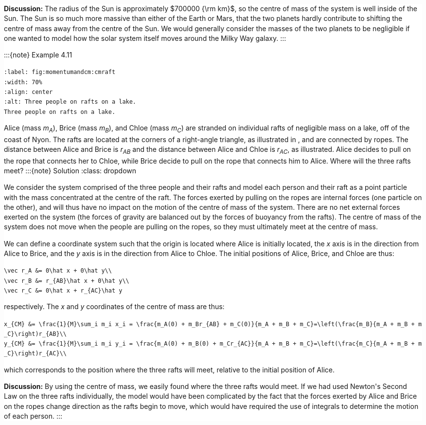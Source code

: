 **Discussion:** The radius of the Sun is approximately $700000 {\rm km}$, so the centre of mass of the system is well inside of the Sun. The Sun is so much more massive than either of the Earth or Mars, that the two planets hardly contribute to shifting the centre of mass away from the centre of the Sun. We would generally consider the masses of the two planets to be negligible if one wanted to model how the solar system itself moves around the Milky Way galaxy.
:::

:::{note} Example 4.11
```{figure} figures/MomentumAndCM/cmraft.png
:label: fig:momentumandcm:cmraft
:width: 70%
:align: center
:alt: Three people on rafts on a lake.
Three people on rafts on a lake.
```
Alice (mass $m_A$), Brice (mass $m_B$), and Chloe (mass $m_C$) are stranded on individual rafts of negligible mass on a lake, off of the coast of Nyon. The rafts are located at the corners of a right-angle triangle, as illustrated in [](#fig:momentumandcm:cmraft), and are connected by ropes. The distance between Alice and Brice is $r_{AB}$ and the distance between Alice and Chloe is $r_{AC}$, as illustrated. Alice decides to pull on the rope that connects her to Chloe, while Brice decide to pull on the rope that connects him to Alice. Where will the three rafts meet?
:::{note} Solution
:class: dropdown

We consider the system comprised of the three people and their rafts and model each person and their raft as a point particle with the mass concentrated at the centre of the raft. The forces exerted by pulling on the ropes are internal forces (one particle on the other), and will thus have no impact on the motion of the centre of mass of the system. There are no net external forces exerted on the system (the forces of gravity are balanced out by the forces of buoyancy from the rafts). The centre of mass of the system does not move when the people are pulling on the ropes, so they must ultimately meet at the centre of mass.

We can define a coordinate system such that the origin is located where Alice is initially located, the $x$ axis is in the direction from Alice to Brice, and the $y$ axis is in the direction from Alice to Chloe. The initial positions of Alice, Brice, and Chloe are thus:
```{math}
\vec r_A &= 0\hat x + 0\hat y\\
\vec r_B &= r_{AB}\hat x + 0\hat y\\
\vec r_C &= 0\hat x + r_{AC}\hat y
```
respectively. The $x$ and $y$ coordinates of the centre of mass are thus:
```{math}
x_{CM} &= \frac{1}{M}\sum_i m_i x_i = \frac{m_A(0) + m_Br_{AB} + m_C(0)}{m_A + m_B + m_C}=\left(\frac{m_B}{m_A + m_B + m_C}\right)r_{AB}\\
y_{CM} &= \frac{1}{M}\sum_i m_i y_i = \frac{m_A(0) + m_B(0) + m_Cr_{AC}}{m_A + m_B + m_C}=\left(\frac{m_C}{m_A + m_B + m_C}\right)r_{AC}\\
```
which corresponds to the position where the three rafts will meet, relative to the initial position of Alice.

**Discussion:** By using the centre of mass, we easily found where the three rafts would meet. If we had used Newton's Second Law on the three rafts individually, the model would have been complicated by the fact that the forces exerted by Alice and Brice on the ropes change direction as the rafts begin to move, which would have required the use of integrals to determine the motion of each person.
:::
